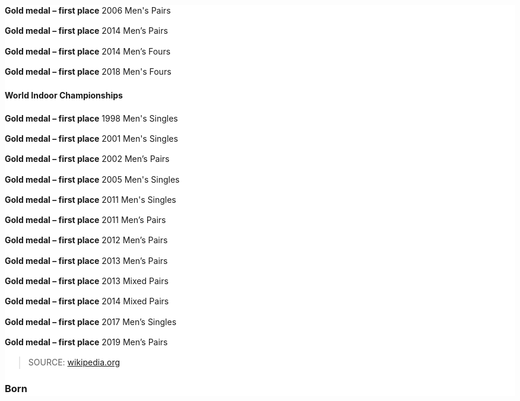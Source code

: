 
<p><strong>Gold medal – first place</strong> 2006 Men's Pairs</p>



<p><strong>Gold medal – first place</strong> 2014 Men’s Pairs</p>



<p><strong>Gold medal – first place</strong> 2014 Men’s Fours</p>



<p><strong>Gold medal – first place</strong> 2018 Men's Fours</p>



<h4><a href="#world-indoor-championships-2"></a>World Indoor Championships</h4>



<p><strong>Gold medal – first place</strong> 1998 Men's Singles</p>



<p><strong>Gold medal – first place</strong> 2001 Men's Singles</p>



<p><strong>Gold medal – first place</strong> 2002 Men’s Pairs</p>



<p><strong>Gold medal – first place</strong> 2005 Men's Singles</p>



<p><strong>Gold medal – first place</strong> 2011 Men's Singles</p>



<p><strong>Gold medal – first place</strong> 2011 Men’s Pairs</p>



<p><strong>Gold medal – first place</strong> 2012 Men’s Pairs</p>



<p><strong>Gold medal – first place</strong> 2013 Men’s Pairs</p>



<p><strong>Gold medal – first place</strong> 2013 Mixed Pairs</p>



<p><strong>Gold medal – first place</strong> 2014 Mixed Pairs</p>



<p><strong>Gold medal – first place</strong> 2017 Men’s Singles</p>



<p><strong>Gold medal – first place</strong> 2019 Men’s Pairs</p>



<blockquote class="wp-block-quote"><p>SOURCE: <a href="https://en.wikipedia.org/wiki/Paul_Foster_(bowls)">wikipedia.org</a></p></blockquote>



<h3><a href="#born-4"></a>Born</h3>
